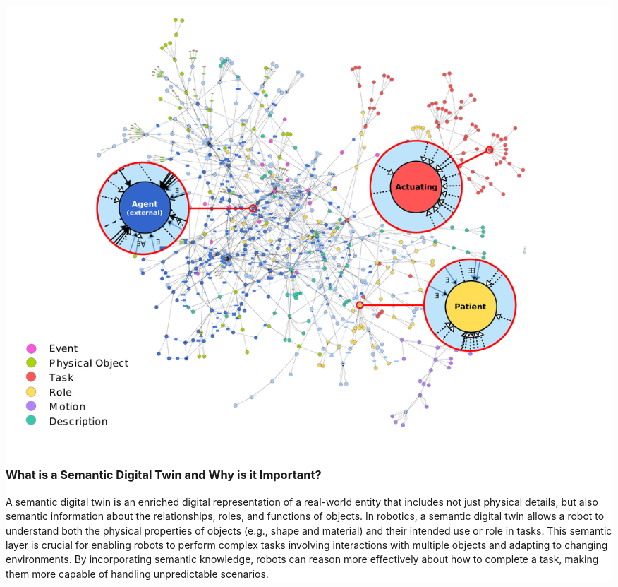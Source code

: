  <div style="flex:30%;">
      <img src="img/soma-vowl-zoomed.png">
  </div>


### What is a Semantic Digital Twin and Why is it Important?

A semantic digital twin is an enriched digital representation of a real-world entity that includes not just physical details, but also semantic information about the relationships, roles, and functions of objects. In robotics, a semantic digital twin allows a robot to understand both the physical properties of objects (e.g., shape and material) and their intended use or role in tasks. This semantic layer is crucial for enabling robots to perform complex tasks involving interactions with multiple objects and adapting to changing environments. By incorporating semantic knowledge, robots can reason more effectively about how to complete a task, making them more capable of handling unpredictable scenarios.

 <div style="flex:30%;">